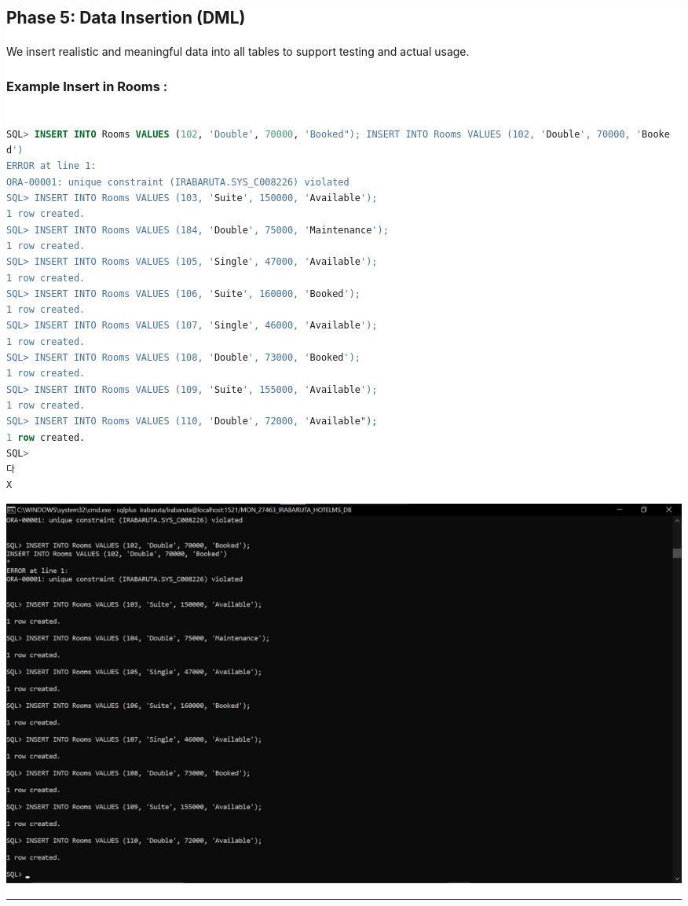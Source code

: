 
##  Phase 5: Data Insertion (DML)

We insert realistic and meaningful data into all tables to support testing and actual usage.

### Example Insert in Rooms :
```sql

SQL> INSERT INTO Rooms VALUES (102, 'Double', 70000, 'Booked"); INSERT INTO Rooms VALUES (102, 'Double', 70000, 'Booked') 
ERROR at line 1: 
ORA-00001: unique constraint (IRABARUTA.SYS_C008226) violated 
SQL> INSERT INTO Rooms VALUES (103, 'Suite', 150000, 'Available'); 
1 row created. 
SQL> INSERT INTO Rooms VALUES (184, 'Double', 75000, 'Maintenance'); 
1 row created. 
SQL> INSERT INTO Rooms VALUES (105, 'Single', 47000, 'Available'); 
1 row created. 
SQL> INSERT INTO Rooms VALUES (106, 'Suite', 160000, 'Booked'); 
1 row created. 
SQL> INSERT INTO Rooms VALUES (107, 'Single', 46000, 'Available'); 
1 row created. 
SQL> INSERT INTO Rooms VALUES (108, 'Double', 73000, 'Booked'); 
1 row created. 
SQL> INSERT INTO Rooms VALUES (109, 'Suite', 155000, 'Available'); 
1 row created. 
SQL> INSERT INTO Rooms VALUES (110, 'Double', 72000, 'Available"); 
1 row created. 
SQL> 
다 
X
```
![table](Phase%20V/insert.jpg)

---
